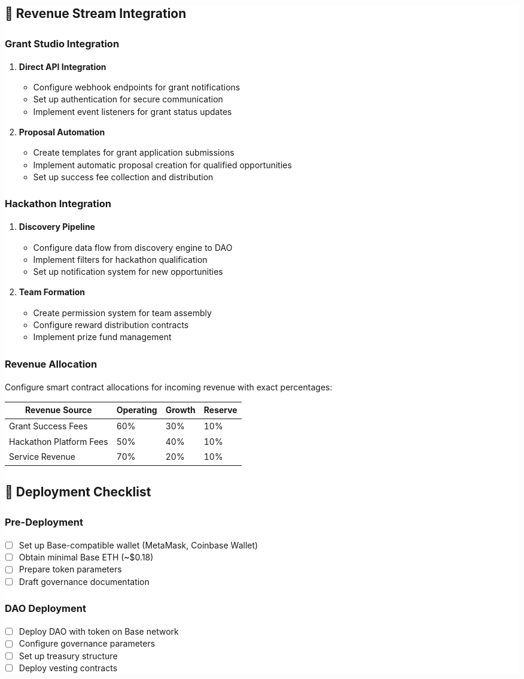 ## 🔄 Revenue Stream Integration

### Grant Studio Integration

1. **Direct API Integration**
   - Configure webhook endpoints for grant notifications
   - Set up authentication for secure communication
   - Implement event listeners for grant status updates

2. **Proposal Automation**
   - Create templates for grant application submissions
   - Implement automatic proposal creation for qualified opportunities
   - Set up success fee collection and distribution

### Hackathon Integration

1. **Discovery Pipeline**
   - Configure data flow from discovery engine to DAO
   - Implement filters for hackathon qualification
   - Set up notification system for new opportunities

2. **Team Formation**
   - Create permission system for team assembly
   - Configure reward distribution contracts
   - Implement prize fund management

### Revenue Allocation

Configure smart contract allocations for incoming revenue with exact percentages:

| Revenue Source | Operating | Growth | Reserve |
|----------------|-----------|--------|---------|
| Grant Success Fees | 60% | 30% | 10% |
| Hackathon Platform Fees | 50% | 40% | 10% |
| Service Revenue | 70% | 20% | 10% |

## 📝 Deployment Checklist

### Pre-Deployment
- [ ] Set up Base-compatible wallet (MetaMask, Coinbase Wallet)
- [ ] Obtain minimal Base ETH (~$0.18)
- [ ] Prepare token parameters
- [ ] Draft governance documentation

### DAO Deployment
- [ ] Deploy DAO with token on Base network
- [ ] Configure governance parameters
- [ ] Set up treasury structure
- [ ] Deploy vesting contracts
